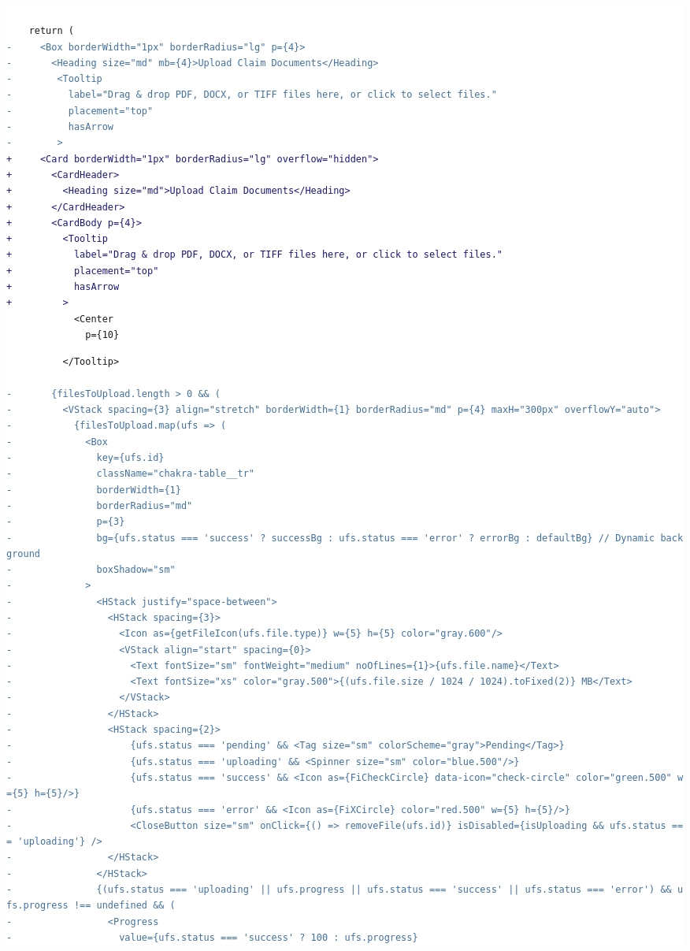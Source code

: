 ```diff
  
    return (
-     <Box borderWidth="1px" borderRadius="lg" p={4}>
-       <Heading size="md" mb={4}>Upload Claim Documents</Heading>
-        <Tooltip 
-          label="Drag & drop PDF, DOCX, or TIFF files here, or click to select files."
-          placement="top"
-          hasArrow
-        >
+     <Card borderWidth="1px" borderRadius="lg" overflow="hidden">
+       <CardHeader>
+         <Heading size="md">Upload Claim Documents</Heading>
+       </CardHeader>
+       <CardBody p={4}>
+         <Tooltip 
+           label="Drag & drop PDF, DOCX, or TIFF files here, or click to select files."
+           placement="top"
+           hasArrow
+         >
            <Center
              p={10}
```

```diff
          </Tooltip>
  
-       {filesToUpload.length > 0 && (
-         <VStack spacing={3} align="stretch" borderWidth={1} borderRadius="md" p={4} maxH="300px" overflowY="auto">
-           {filesToUpload.map(ufs => (
-             <Box 
-               key={ufs.id} 
-               className="chakra-table__tr" 
-               borderWidth={1} 
-               borderRadius="md" 
-               p={3} 
-               bg={ufs.status === 'success' ? successBg : ufs.status === 'error' ? errorBg : defaultBg} // Dynamic background
-               boxShadow="sm"
-             >
-               <HStack justify="space-between">
-                 <HStack spacing={3}>
-                   <Icon as={getFileIcon(ufs.file.type)} w={5} h={5} color="gray.600"/>
-                   <VStack align="start" spacing={0}>
-                     <Text fontSize="sm" fontWeight="medium" noOfLines={1}>{ufs.file.name}</Text>
-                     <Text fontSize="xs" color="gray.500">{(ufs.file.size / 1024 / 1024).toFixed(2)} MB</Text>
-                   </VStack>
-                 </HStack>
-                 <HStack spacing={2}>
-                     {ufs.status === 'pending' && <Tag size="sm" colorScheme="gray">Pending</Tag>}
-                     {ufs.status === 'uploading' && <Spinner size="sm" color="blue.500"/>}
-                     {ufs.status === 'success' && <Icon as={FiCheckCircle} data-icon="check-circle" color="green.500" w={5} h={5}/>}
-                     {ufs.status === 'error' && <Icon as={FiXCircle} color="red.500" w={5} h={5}/>}
-                     <CloseButton size="sm" onClick={() => removeFile(ufs.id)} isDisabled={isUploading && ufs.status === 'uploading'} />
-                 </HStack>
-               </HStack>
-               {(ufs.status === 'uploading' || ufs.progress || ufs.status === 'success' || ufs.status === 'error') && ufs.progress !== undefined && (
-                 <Progress 
-                   value={ufs.status === 'success' ? 100 : ufs.progress} 
```